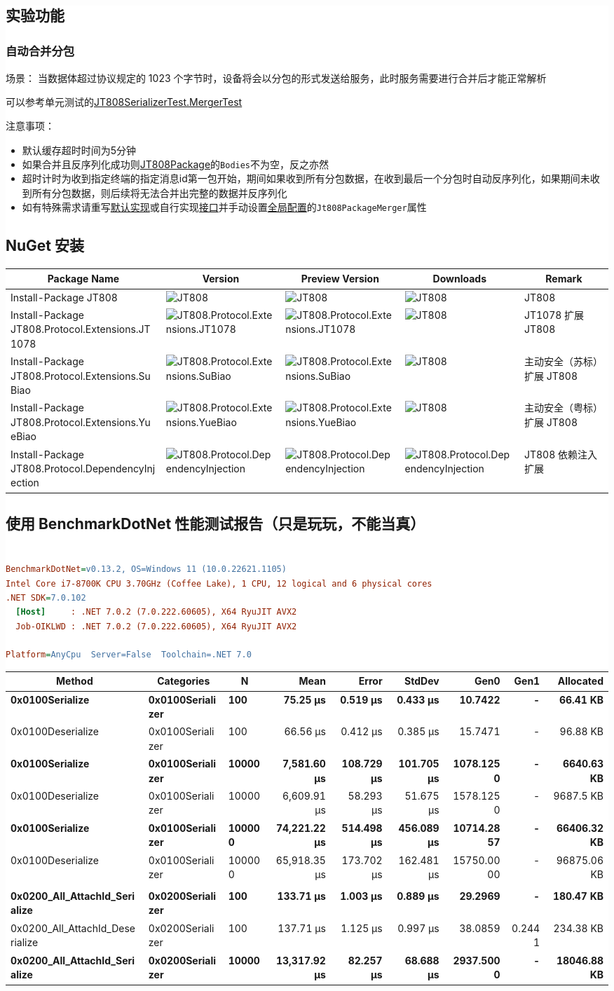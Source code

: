 ## 实验功能

### 自动合并分包

场景：
当数据体超过协议规定的 1023 个字节时，设备将会以分包的形式发送给服务，此时服务需要进行合并后才能正常解析

可以参考单元测试的[JT808SerializerTest.MergerTest](src/JT808.Protocol.Test/JT808SerializerTest.cs#L52)

注意事项：

- 默认缓存超时时间为5分钟
- 如果合并且反序列化成功则[JT808Package](src/JT808.Protocol//JT808Package.cs)的`Bodies`不为空，反之亦然
- 超时计时为收到指定终端的指定消息id第一包开始，期间如果收到所有分包数据，在收到最后一个分包时自动反序列化，如果期间未收到所有分包数据，则后续将无法合并出完整的数据并反序列化
- 如有特殊需求请重写[默认实现](src/JT808.Protocol/Internal/DefaultMerger.cs)或自行实现[接口](src/JT808.Protocol/Interfaces/IMerger.cs)并手动设置[全局配置](src/JT808.Protocol/Interfaces/GlobalConfigBase.cs#L130)的`Jt808PackageMerger`属性

## NuGet 安装

| Package Name                                       | Version                                                                                                      | Preview Version                                                                                                 | Downloads                                                                                                     | Remark                     |
| -------------------------------------------------- | ------------------------------------------------------------------------------------------------------------ | --------------------------------------------------------------------------------------------------------------- | ------------------------------------------------------------------------------------------------------------- | -------------------------- |
| Install-Package JT808                              | ![JT808](https://img.shields.io/nuget/v/JT808.svg)                                                           | ![JT808](https://img.shields.io/nuget/vpre/JT808.svg)                                                           | ![JT808](https://img.shields.io/nuget/dt/JT808.svg)                                                           | JT808                      |
| Install-Package JT808.Protocol.Extensions.JT1078   | ![JT808.Protocol.Extensions.JT1078](https://img.shields.io/nuget/v/JT808.Protocol.Extensions.JT1078.svg)     | ![JT808.Protocol.Extensions.JT1078](https://img.shields.io/nuget/vpre/JT808.Protocol.Extensions.JT1078.svg)     | ![JT808](https://img.shields.io/nuget/dt/JT808.Protocol.Extensions.JT1078.svg)                                | JT1078 扩展 JT808          |
| Install-Package JT808.Protocol.Extensions.SuBiao   | ![JT808.Protocol.Extensions.SuBiao](https://img.shields.io/nuget/v/JT808.Protocol.Extensions.SuBiao.svg)     | ![JT808.Protocol.Extensions.SuBiao](https://img.shields.io/nuget/vpre/JT808.Protocol.Extensions.SuBiao.svg)     | ![JT808](https://img.shields.io/nuget/dt/JT808.Protocol.Extensions.SuBiao.svg)                                | 主动安全（苏标）扩展 JT808 |
| Install-Package JT808.Protocol.Extensions.YueBiao  | ![JT808.Protocol.Extensions.YueBiao](https://img.shields.io/nuget/v/JT808.Protocol.Extensions.YueBiao.svg)   | ![JT808.Protocol.Extensions.YueBiao](https://img.shields.io/nuget/vpre/JT808.Protocol.Extensions.YueBiao.svg)   | ![JT808](https://img.shields.io/nuget/dt/JT808.Protocol.Extensions.YueBiao.svg)                               | 主动安全（粤标）扩展 JT808 |
| Install-Package JT808.Protocol.DependencyInjection | ![JT808.Protocol.DependencyInjection](https://img.shields.io/nuget/v/JT808.Protocol.DependencyInjection.svg) | ![JT808.Protocol.DependencyInjection](https://img.shields.io/nuget/vpre/JT808.Protocol.DependencyInjection.svg) | ![JT808.Protocol.DependencyInjection](https://img.shields.io/nuget/dt/JT808.Protocol.DependencyInjection.svg) | JT808 依赖注入扩展         |

## 使用 BenchmarkDotNet 性能测试报告（只是玩玩，不能当真）

```ini

BenchmarkDotNet=v0.13.2, OS=Windows 11 (10.0.22621.1105)
Intel Core i7-8700K CPU 3.70GHz (Coffee Lake), 1 CPU, 12 logical and 6 physical cores
.NET SDK=7.0.102
  [Host]     : .NET 7.0.2 (7.0.222.60605), X64 RyuJIT AVX2
  Job-OIKLWD : .NET 7.0.2 (7.0.222.60605), X64 RyuJIT AVX2

Platform=AnyCpu  Server=False  Toolchain=.NET 7.0

```

| Method                            | Categories           | N          |              Mean |          Error |         StdDev |           Gen0 |     Gen1 |        Allocated |
| --------------------------------- | -------------------- | ---------- | ----------------: | -------------: | -------------: | -------------: | -------: | ---------------: |
| **0x0100Serialize**               | **0x0100Serializer** | **100**    |      **75.25 μs** |   **0.519 μs** |   **0.433 μs** |    **10.7422** |    **-** |     **66.41 KB** |
| 0x0100Deserialize                 | 0x0100Serializer     | 100        |          66.56 μs |       0.412 μs |       0.385 μs |        15.7471 |        - |         96.88 KB |
| **0x0100Serialize**               | **0x0100Serializer** | **10000**  |   **7,581.60 μs** | **108.729 μs** | **101.705 μs** |  **1078.1250** |    **-** |   **6640.63 KB** |
| 0x0100Deserialize                 | 0x0100Serializer     | 10000      |       6,609.91 μs |      58.293 μs |      51.675 μs |      1578.1250 |        - |        9687.5 KB |
| **0x0100Serialize**               | **0x0100Serializer** | **100000** |  **74,221.22 μs** | **514.498 μs** | **456.089 μs** | **10714.2857** |    **-** |  **66406.32 KB** |
| 0x0100Deserialize                 | 0x0100Serializer     | 100000     |      65,918.35 μs |     173.702 μs |     162.481 μs |     15750.0000 |        - |      96875.06 KB |
|                                   |                      |            |                   |                |                |                |          |                  |
| **0x0200_All_AttachId_Serialize** | **0x0200Serializer** | **100**    |     **133.71 μs** |   **1.003 μs** |   **0.889 μs** |    **29.2969** |    **-** |    **180.47 KB** |
| 0x0200_All_AttachId_Deserialize   | 0x0200Serializer     | 100        |         137.71 μs |       1.125 μs |       0.997 μs |        38.0859 |   0.2441 |        234.38 KB |
| **0x0200_All_AttachId_Serialize** | **0x0200Serializer** | **10000**  |  **13,317.92 μs** |  **82.257 μs** |  **68.688 μs** |  **2937.5000** |    **-** |  **18046.88 KB** |